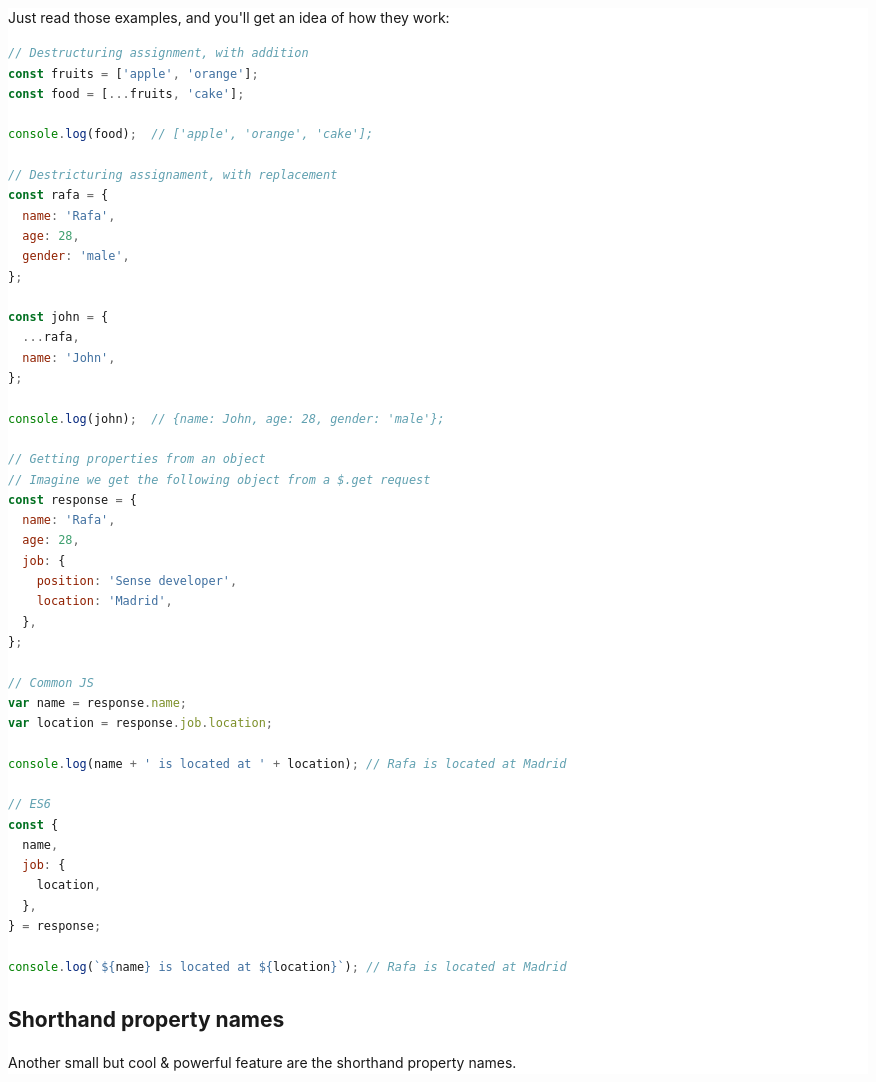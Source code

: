Just read those examples, and you'll get an idea of how they work:
```js
// Destructuring assignment, with addition
const fruits = ['apple', 'orange'];
const food = [...fruits, 'cake'];

console.log(food);  // ['apple', 'orange', 'cake'];

// Destricturing assignament, with replacement
const rafa = {
  name: 'Rafa',
  age: 28,
  gender: 'male',
};

const john = {
  ...rafa,
  name: 'John',
};

console.log(john);  // {name: John, age: 28, gender: 'male'};

// Getting properties from an object
// Imagine we get the following object from a $.get request
const response = {
  name: 'Rafa',
  age: 28,
  job: {
    position: 'Sense developer',
    location: 'Madrid',
  },
};

// Common JS
var name = response.name;
var location = response.job.location;

console.log(name + ' is located at ' + location); // Rafa is located at Madrid

// ES6
const {
  name,
  job: {
    location,
  },
} = response;

console.log(`${name} is located at ${location}`); // Rafa is located at Madrid

```

## Shorthand property names
Another small but cool & powerful feature are the shorthand property names.
